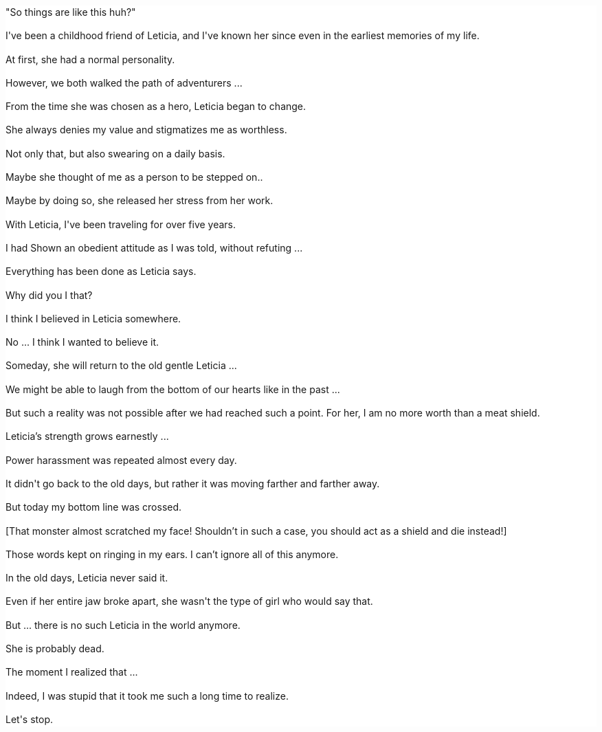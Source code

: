 "So things are like this huh?"

I've been a childhood friend of Leticia, and I've known her since even in the earliest memories of my life.

At first, she had a normal personality.

However, we both walked the path of adventurers ...

From the time she was chosen as a hero, Leticia began to change.

She always denies my value and stigmatizes me as worthless.

Not only that, but also swearing on a daily basis.

Maybe she thought of me as a person to be stepped on..

Maybe by doing so, she released her stress from her work.

With Leticia, I've been traveling for over five years.

I had Shown an obedient attitude as I was told, without refuting ...

Everything has been done as Leticia says.

Why did you I that?

I think I believed in Leticia somewhere.

No ... I think I wanted to believe it.

Someday, she will return to the old gentle Leticia ...

We might be able to laugh from the bottom of our hearts like in the past ...

But such a reality was not possible after we had reached such a point. For her, I am no more worth than a meat shield.

Leticia’s strength grows earnestly ...

Power harassment was repeated almost every day.

It didn't go back to the old days, but rather it was moving farther and farther away.

But today my bottom line was crossed.

[That monster almost scratched my face! Shouldn’t in such a case, you should act as a shield and die instead!]

Those words kept on ringing in my ears. I can’t ignore all of this anymore.

In the old days, Leticia never said it.

Even if her entire jaw broke apart, she wasn't the type of girl who would say that.

But ... there is no such Leticia in the world anymore.

She is probably dead.

The moment I realized that ...

Indeed, I was stupid that it took me such a long time to realize.

Let's stop.
